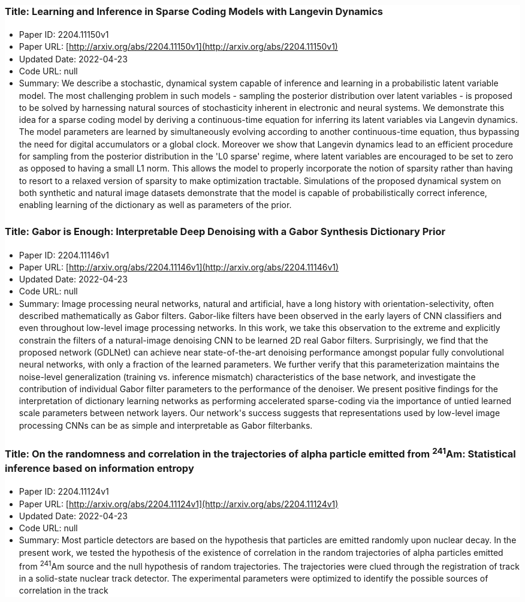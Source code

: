 ### Title: Learning and Inference in Sparse Coding Models with Langevin Dynamics
* Paper ID: 2204.11150v1
* Paper URL: [http://arxiv.org/abs/2204.11150v1](http://arxiv.org/abs/2204.11150v1)
* Updated Date: 2022-04-23
* Code URL: null
* Summary: We describe a stochastic, dynamical system capable of inference and learning
in a probabilistic latent variable model. The most challenging problem in such
models - sampling the posterior distribution over latent variables - is
proposed to be solved by harnessing natural sources of stochasticity inherent
in electronic and neural systems. We demonstrate this idea for a sparse coding
model by deriving a continuous-time equation for inferring its latent variables
via Langevin dynamics. The model parameters are learned by simultaneously
evolving according to another continuous-time equation, thus bypassing the need
for digital accumulators or a global clock. Moreover we show that Langevin
dynamics lead to an efficient procedure for sampling from the posterior
distribution in the 'L0 sparse' regime, where latent variables are encouraged
to be set to zero as opposed to having a small L1 norm. This allows the model
to properly incorporate the notion of sparsity rather than having to resort to
a relaxed version of sparsity to make optimization tractable. Simulations of
the proposed dynamical system on both synthetic and natural image datasets
demonstrate that the model is capable of probabilistically correct inference,
enabling learning of the dictionary as well as parameters of the prior.

### Title: Gabor is Enough: Interpretable Deep Denoising with a Gabor Synthesis Dictionary Prior
* Paper ID: 2204.11146v1
* Paper URL: [http://arxiv.org/abs/2204.11146v1](http://arxiv.org/abs/2204.11146v1)
* Updated Date: 2022-04-23
* Code URL: null
* Summary: Image processing neural networks, natural and artificial, have a long history
with orientation-selectivity, often described mathematically as Gabor filters.
Gabor-like filters have been observed in the early layers of CNN classifiers
and even throughout low-level image processing networks. In this work, we take
this observation to the extreme and explicitly constrain the filters of a
natural-image denoising CNN to be learned 2D real Gabor filters. Surprisingly,
we find that the proposed network (GDLNet) can achieve near state-of-the-art
denoising performance amongst popular fully convolutional neural networks, with
only a fraction of the learned parameters. We further verify that this
parameterization maintains the noise-level generalization (training vs.
inference mismatch) characteristics of the base network, and investigate the
contribution of individual Gabor filter parameters to the performance of the
denoiser. We present positive findings for the interpretation of dictionary
learning networks as performing accelerated sparse-coding via the importance of
untied learned scale parameters between network layers. Our network's success
suggests that representations used by low-level image processing CNNs can be as
simple and interpretable as Gabor filterbanks.

### Title: On the randomness and correlation in the trajectories of alpha particle emitted from ${}^{241}$Am: Statistical inference based on information entropy
* Paper ID: 2204.11124v1
* Paper URL: [http://arxiv.org/abs/2204.11124v1](http://arxiv.org/abs/2204.11124v1)
* Updated Date: 2022-04-23
* Code URL: null
* Summary: Most particle detectors are based on the hypothesis that particles are
emitted randomly upon nuclear decay. In the present work, we tested the
hypothesis of the existence of correlation in the random trajectories of alpha
particles emitted from ${}^{241}$Am source and the null hypothesis of random
trajectories. The trajectories were clued through the registration of track in
a solid-state nuclear track detector. The experimental parameters were
optimized to identify the possible sources of correlation in the track